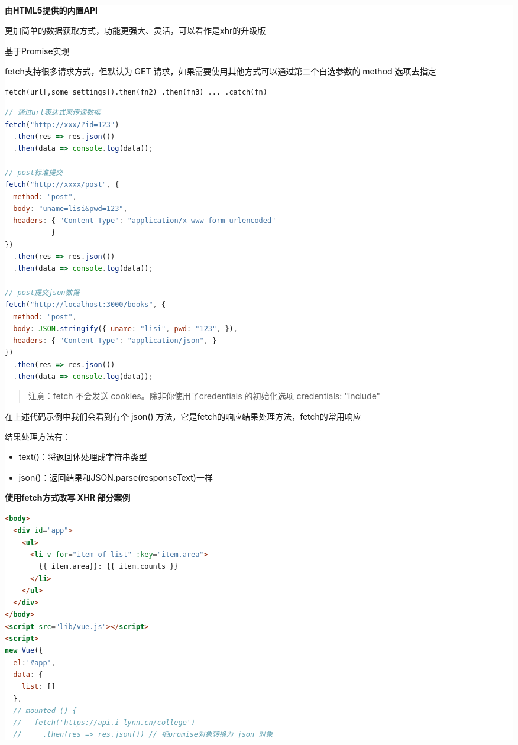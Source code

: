 **由HTML5提供的内置API**

更加简单的数据获取方式，功能更强大、灵活，可以看作是xhr的升级版

基于Promise实现

fetch支持很多请求方式，但默认为 GET 请求，如果需要使用其他方式可以通过第二个自选参数的 method 选项去指定

```
fetch(url[,some settings]).then(fn2) .then(fn3) ... .catch(fn)
```

```js
// 通过url表达式来传递数据 
fetch("http://xxx/?id=123") 
  .then(res => res.json()) 
  .then(data => console.log(data)); 

// post标准提交 
fetch("http://xxxx/post", { 
  method: "post", 
  body: "uname=lisi&pwd=123", 
  headers: { "Content-Type": "application/x-www-form-urlencoded"
           }
})
  .then(res => res.json()) 
  .then(data => console.log(data));

// post提交json数据 
fetch("http://localhost:3000/books", { 
  method: "post", 
  body: JSON.stringify({ uname: "lisi", pwd: "123", }), 
  headers: { "Content-Type": "application/json", }
})
  .then(res => res.json()) 
  .then(data => console.log(data));
```

> 注意：fetch 不会发送 cookies。除非你使用了credentials 的初始化选项 credentials: "include"

在上述代码示例中我们会看到有个 json() 方法，它是fetch的响应结果处理方法，fetch的常用响应

结果处理方法有：

* text()：将返回体处理成字符串类型

* json()：返回结果和JSON.parse(responseText)一样

**使用fetch方式改写 XHR 部分案例**

```html
<body>
  <div id="app">
    <ul>
      <li v-for="item of list" :key="item.area">
        {{ item.area}}: {{ item.counts }}
      </li>
    </ul>
  </div>
</body>
<script src="lib/vue.js"></script>
<script>
new Vue({
  el:'#app',
  data: {
    list: []
  },
  // mounted () {
  //   fetch('https://api.i-lynn.cn/college')
  //     .then(res => res.json()) // 把promise对象转换为 json 对象
```